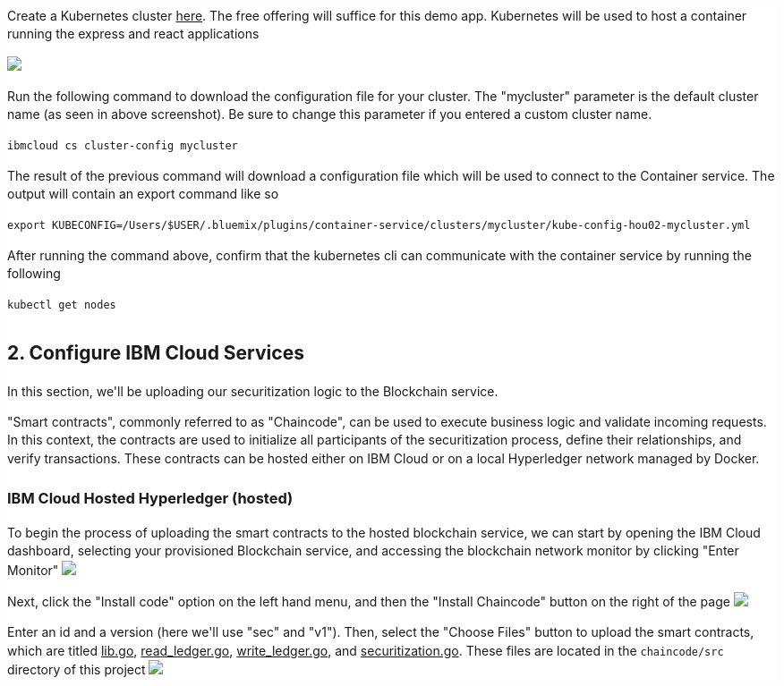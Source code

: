 Create a Kubernetes cluster [here](https://console.bluemix.net/containers-kubernetes/catalog/cluster/create). The free offering will
suffice for this demo app. Kubernetes will be used to host a container running the express and react applications


<img src="https://i.imgur.com/eEs7kAB.png">

Run the following command to download the configuration file for your cluster. The "mycluster" parameter is the default cluster name (as seen in above screenshot). Be sure to change this parameter if you entered a custom cluster name.

```bash
ibmcloud cs cluster-config mycluster
```

The result of the previous command will download a configuration file which will be used to connect to the Container service. The output will contain an export command like so

```
export KUBECONFIG=/Users/$USER/.bluemix/plugins/container-service/clusters/mycluster/kube-config-hou02-mycluster.yml
```

After running the command above, confirm that the kubernetes cli can communicate with the container service by running the following
```bash
kubectl get nodes
```



## 2. Configure IBM Cloud Services

In this section, we'll be uploading our securitization logic to the Blockchain service.

"Smart contracts", commonly referred to as "Chaincode", can be used to execute business logic and validate incoming requests. In this context, the contracts are used to initialize all participants of the securitization process, define their relationships, and verify transactions. These contracts can be hosted either on IBM Cloud or on a local Hyperledger network managed by Docker.

### IBM Cloud Hosted Hyperledger (**hosted**)
To begin the process of uploading the smart contracts to the hosted blockchain service, we can start by opening the IBM Cloud dashboard, selecting your provisioned Blockchain service, and accessing the blockchain network monitor by clicking "Enter Monitor"
<img src="https://i.imgur.com/BpUjPhe.png">

Next, click the "Install code" option on the left hand menu, and then the "Install Chaincode" button on the right of the page
<img src="https://i.imgur.com/HmdDsgm.png">

Enter an id and a version (here we'll use "sec" and "v1"). Then, select the "Choose Files" button to upload the smart contracts, which are titled [lib.go](chaincode/src/lib.go), [read_ledger.go](chaincode/src/read_ledger.go), [write_ledger.go](chaincode/src/write_ledger.go), and [securitization.go](chaincode/src/securitization.go). These files are located in the `chaincode/src` directory of this project
<img src="https://i.imgur.com/NJgMwPm.png">
